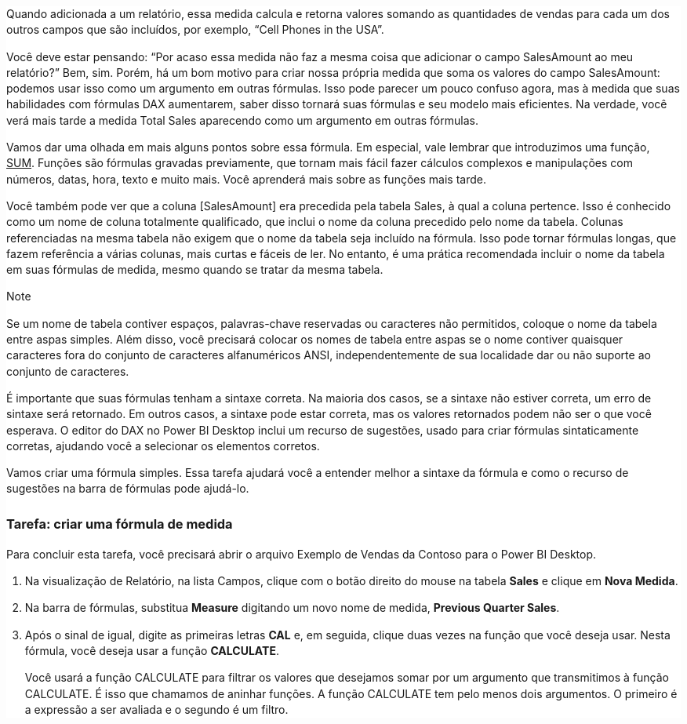 Quando adicionada a um relatório, essa medida calcula e retorna valores somando as quantidades de vendas para cada um dos outros campos que são incluídos, por exemplo, “Cell Phones in the USA”.

Você deve estar pensando: “Por acaso essa medida não faz a mesma coisa que adicionar o campo SalesAmount ao meu relatório?” Bem, sim. Porém, há um bom motivo para criar nossa própria medida que soma os valores do campo SalesAmount: podemos usar isso como um argumento em outras fórmulas. Isso pode parecer um pouco confuso agora, mas à medida que suas habilidades com fórmulas DAX aumentarem, saber disso tornará suas fórmulas e seu modelo mais eficientes. Na verdade, você verá mais tarde a medida Total Sales aparecendo como um argumento em outras fórmulas.

Vamos dar uma olhada em mais alguns pontos sobre essa fórmula. Em especial, vale lembrar que introduzimos uma função, [SUM](https://msdn.microsoft.com/library/ee634387.aspx). Funções são fórmulas gravadas previamente, que tornam mais fácil fazer cálculos complexos e manipulações com números, datas, hora, texto e muito mais. Você aprenderá mais sobre as funções mais tarde.

Você também pode ver que a coluna [SalesAmount] era precedida pela tabela Sales, à qual a coluna pertence. Isso é conhecido como um nome de coluna totalmente qualificado, que inclui o nome da coluna precedido pelo nome da tabela. Colunas referenciadas na mesma tabela não exigem que o nome da tabela seja incluído na fórmula. Isso pode tornar fórmulas longas, que fazem referência a várias colunas, mais curtas e fáceis de ler. No entanto, é uma prática recomendada incluir o nome da tabela em suas fórmulas de medida, mesmo quando se tratar da mesma tabela.

> [!NOTE]
> Se um nome de tabela contiver espaços, palavras-chave reservadas ou caracteres não permitidos, coloque o nome da tabela entre aspas simples. Além disso, você precisará colocar os nomes de tabela entre aspas se o nome contiver quaisquer caracteres fora do conjunto de caracteres alfanuméricos ANSI, independentemente de sua localidade dar ou não suporte ao conjunto de caracteres.
> 
> 

É importante que suas fórmulas tenham a sintaxe correta. Na maioria dos casos, se a sintaxe não estiver correta, um erro de sintaxe será retornado. Em outros casos, a sintaxe pode estar correta, mas os valores retornados podem não ser o que você esperava. O editor do DAX no Power BI Desktop inclui um recurso de sugestões, usado para criar fórmulas sintaticamente corretas, ajudando você a selecionar os elementos corretos.

Vamos criar uma fórmula simples. Essa tarefa ajudará você a entender melhor a sintaxe da fórmula e como o recurso de sugestões na barra de fórmulas pode ajudá-lo.

### <a name="task-create-a-measure-formula"></a>Tarefa: criar uma fórmula de medida
Para concluir esta tarefa, você precisará abrir o arquivo Exemplo de Vendas da Contoso para o Power BI Desktop.
    
1. Na visualização de Relatório, na lista Campos, clique com o botão direito do mouse na tabela **Sales** e clique em **Nova Medida**.
    
2. Na barra de fórmulas, substitua **Measure** digitando um novo nome de medida, **Previous Quarter Sales**.
    
3. Após o sinal de igual, digite as primeiras letras **CAL** e, em seguida, clique duas vezes na função que você deseja usar. Nesta fórmula, você deseja usar a função **CALCULATE**.

   Você usará a função CALCULATE para filtrar os valores que desejamos somar por um argumento que transmitimos à função CALCULATE. É isso que chamamos de aninhar funções. A função CALCULATE tem pelo menos dois argumentos. O primeiro é a expressão a ser avaliada e o segundo é um filtro.
   